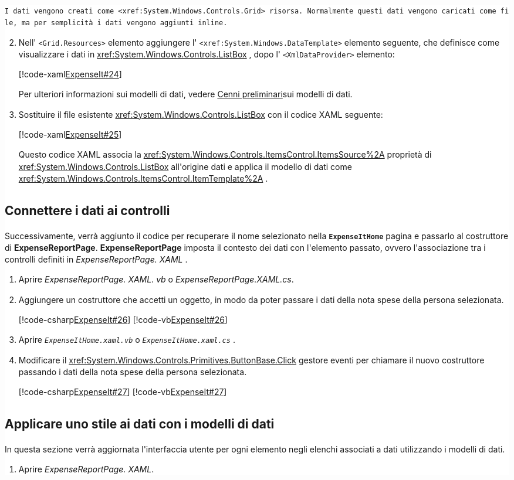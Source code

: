    I dati vengono creati come <xref:System.Windows.Controls.Grid> risorsa. Normalmente questi dati vengono caricati come file, ma per semplicità i dati vengono aggiunti inline.

2. Nell' `<Grid.Resources>` elemento aggiungere l' `<xref:System.Windows.DataTemplate>` elemento seguente, che definisce come visualizzare i dati in <xref:System.Windows.Controls.ListBox> , dopo l' `<XmlDataProvider>` elemento:

    [!code-xaml[ExpenseIt#24](~/samples/snippets/csharp/VS_Snippets_Wpf/ExpenseIt/CSharp/ExpenseIt8/ExpenseItHome.xaml?range=13,43-46,49)]

    Per ulteriori informazioni sui modelli di dati, vedere [Cenni preliminari](../data/data-templating-overview.md)sui modelli di dati.

3. Sostituire il file esistente <xref:System.Windows.Controls.ListBox> con il codice XAML seguente:

    [!code-xaml[ExpenseIt#25](~/samples/snippets/csharp/VS_Snippets_Wpf/ExpenseIt/CSharp/ExpenseIt8/ExpenseItHome.xaml#25)]

    Questo codice XAML associa la <xref:System.Windows.Controls.ItemsControl.ItemsSource%2A> proprietà di <xref:System.Windows.Controls.ListBox> all'origine dati e applica il modello di dati come <xref:System.Windows.Controls.ItemsControl.ItemTemplate%2A> .

## <a name="connect-data-to-controls"></a>Connettere i dati ai controlli

Successivamente, verrà aggiunto il codice per recuperare il nome selezionato nella **`ExpenseItHome`** pagina e passarlo al costruttore di **ExpenseReportPage**. **ExpenseReportPage** imposta il contesto dei dati con l'elemento passato, ovvero l'associazione tra i controlli definiti in *ExpenseReportPage. XAML* .

1. Aprire *ExpenseReportPage. XAML. vb* o *ExpenseReportPage.XAML.cs*.

2. Aggiungere un costruttore che accetti un oggetto, in modo da poter passare i dati della nota spese della persona selezionata.

    [!code-csharp[ExpenseIt#26](~/samples/snippets/csharp/VS_Snippets_Wpf/ExpenseIt/CSharp/ExpenseIt8/ExpenseReportPage.xaml.cs#26)]
    [!code-vb[ExpenseIt#26](~/samples/snippets/visualbasic/VS_Snippets_Wpf/ExpenseIt/VB/ExpenseIt8/ExpenseReportPage.xaml.vb#26)]

3. Aprire *`ExpenseItHome.xaml.vb`* o *`ExpenseItHome.xaml.cs`* .

4. Modificare il <xref:System.Windows.Controls.Primitives.ButtonBase.Click> gestore eventi per chiamare il nuovo costruttore passando i dati della nota spese della persona selezionata.

    [!code-csharp[ExpenseIt#27](~/samples/snippets/csharp/VS_Snippets_Wpf/ExpenseIt/CSharp/ExpenseIt8/ExpenseItHome.xaml.cs#27)]
    [!code-vb[ExpenseIt#27](~/samples/snippets/visualbasic/VS_Snippets_Wpf/ExpenseIt/VB/ExpenseIt8/ExpenseItHome.xaml.vb#27)]

## <a name="style-data-with-data-templates"></a>Applicare uno stile ai dati con i modelli di dati

In questa sezione verrà aggiornata l'interfaccia utente per ogni elemento negli elenchi associati a dati utilizzando i modelli di dati.

1. Aprire *ExpenseReportPage. XAML*.
